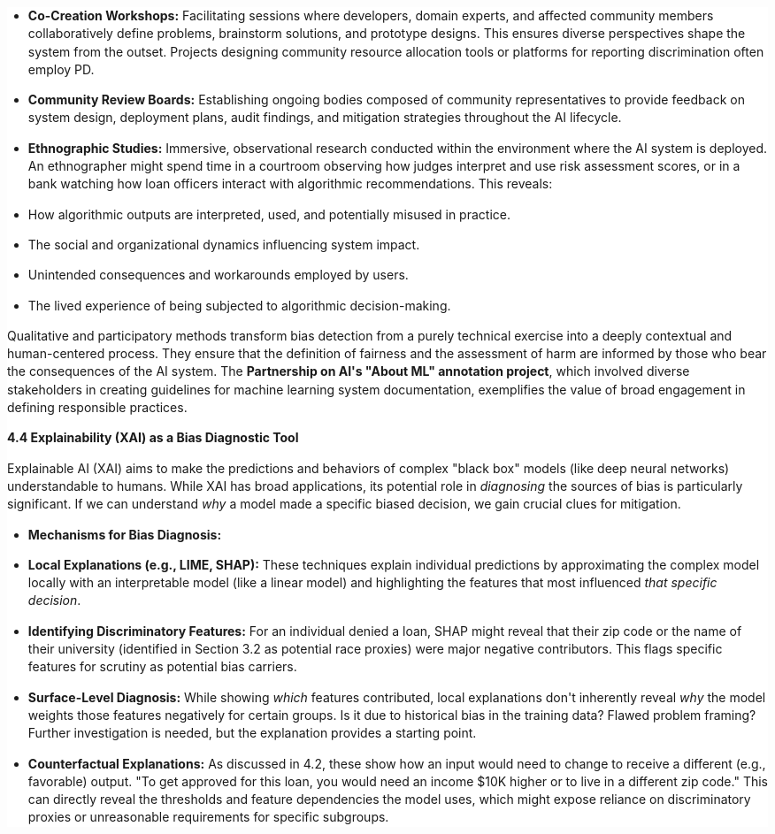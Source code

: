 *   **Co-Creation Workshops:** Facilitating sessions where developers, domain experts, and affected community members collaboratively define problems, brainstorm solutions, and prototype designs. This ensures diverse perspectives shape the system from the outset. Projects designing community resource allocation tools or platforms for reporting discrimination often employ PD.

*   **Community Review Boards:** Establishing ongoing bodies composed of community representatives to provide feedback on system design, deployment plans, audit findings, and mitigation strategies throughout the AI lifecycle.

*   **Ethnographic Studies:** Immersive, observational research conducted within the environment where the AI system is deployed. An ethnographer might spend time in a courtroom observing how judges interpret and use risk assessment scores, or in a bank watching how loan officers interact with algorithmic recommendations. This reveals:

*   How algorithmic outputs are interpreted, used, and potentially misused in practice.

*   The social and organizational dynamics influencing system impact.

*   Unintended consequences and workarounds employed by users.

*   The lived experience of being subjected to algorithmic decision-making.

Qualitative and participatory methods transform bias detection from a purely technical exercise into a deeply contextual and human-centered process. They ensure that the definition of fairness and the assessment of harm are informed by those who bear the consequences of the AI system. The **Partnership on AI's "About ML" annotation project**, which involved diverse stakeholders in creating guidelines for machine learning system documentation, exemplifies the value of broad engagement in defining responsible practices.

**4.4 Explainability (XAI) as a Bias Diagnostic Tool**

Explainable AI (XAI) aims to make the predictions and behaviors of complex "black box" models (like deep neural networks) understandable to humans. While XAI has broad applications, its potential role in *diagnosing* the sources of bias is particularly significant. If we can understand *why* a model made a specific biased decision, we gain crucial clues for mitigation.

*   **Mechanisms for Bias Diagnosis:**

*   **Local Explanations (e.g., LIME, SHAP):** These techniques explain individual predictions by approximating the complex model locally with an interpretable model (like a linear model) and highlighting the features that most influenced *that specific decision*.

*   **Identifying Discriminatory Features:** For an individual denied a loan, SHAP might reveal that their zip code or the name of their university (identified in Section 3.2 as potential race proxies) were major negative contributors. This flags specific features for scrutiny as potential bias carriers.

*   **Surface-Level Diagnosis:** While showing *which* features contributed, local explanations don't inherently reveal *why* the model weights those features negatively for certain groups. Is it due to historical bias in the training data? Flawed problem framing? Further investigation is needed, but the explanation provides a starting point.

*   **Counterfactual Explanations:** As discussed in 4.2, these show how an input would need to change to receive a different (e.g., favorable) output. "To get approved for this loan, you would need an income $10K higher or to live in a different zip code." This can directly reveal the thresholds and feature dependencies the model uses, which might expose reliance on discriminatory proxies or unreasonable requirements for specific subgroups.
